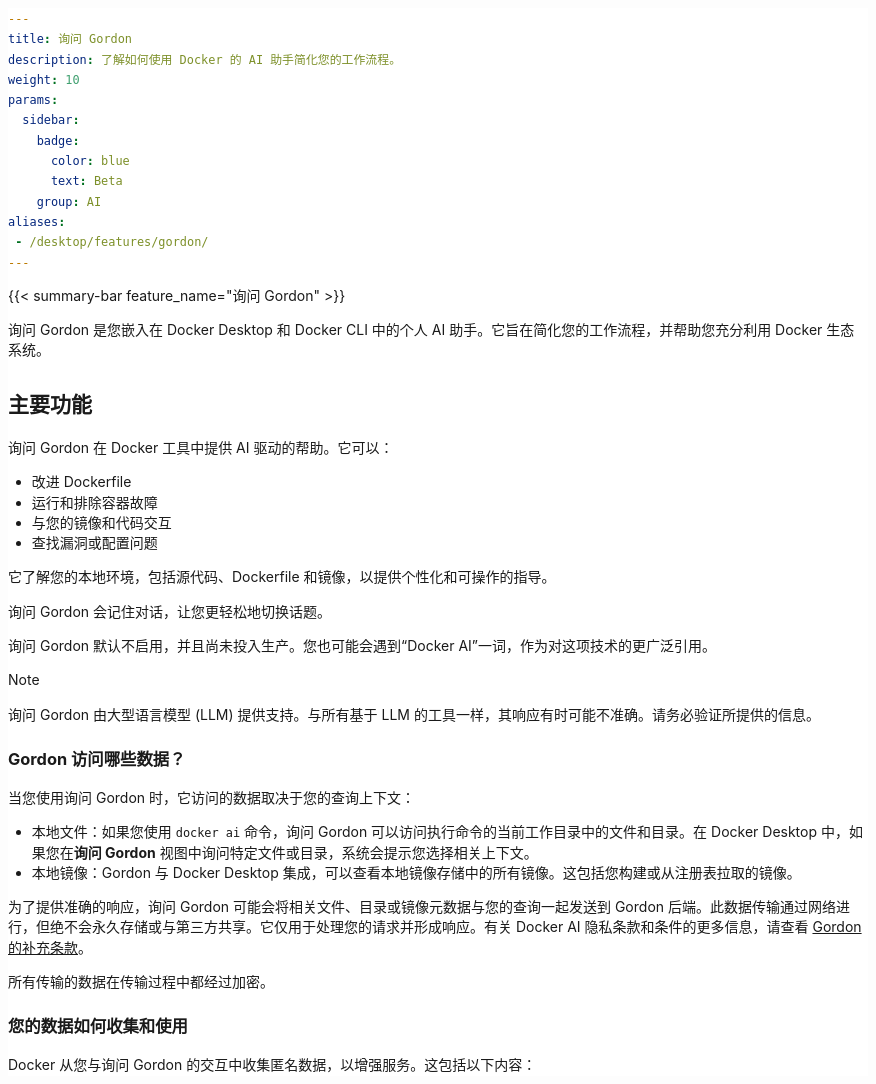 ```yaml
---
title: 询问 Gordon
description: 了解如何使用 Docker 的 AI 助手简化您的工作流程。
weight: 10
params:
  sidebar:
    badge:
      color: blue
      text: Beta
    group: AI
aliases: 
 - /desktop/features/gordon/
---
```


{{< summary-bar feature_name="询问 Gordon" >}}

询问 Gordon 是您嵌入在 Docker Desktop 和 Docker CLI 中的个人 AI 助手。它旨在简化您的工作流程，并帮助您充分利用 Docker 生态系统。

## 主要功能

询问 Gordon 在 Docker 工具中提供 AI 驱动的帮助。它可以：

- 改进 Dockerfile
- 运行和排除容器故障
- 与您的镜像和代码交互
- 查找漏洞或配置问题

它了解您的本地环境，包括源代码、Dockerfile 和镜像，以提供个性化和可操作的指导。

询问 Gordon 会记住对话，让您更轻松地切换话题。

询问 Gordon 默认不启用，并且尚未投入生产。您也可能会遇到“Docker AI”一词，作为对这项技术的更广泛引用。

> [!NOTE] 
>
> 询问 Gordon 由大型语言模型 (LLM) 提供支持。与所有基于 LLM 的工具一样，其响应有时可能不准确。请务必验证所提供的信息。

### Gordon 访问哪些数据？

当您使用询问 Gordon 时，它访问的数据取决于您的查询上下文：

- 本地文件：如果您使用 `docker ai` 命令，询问 Gordon 可以访问执行命令的当前工作目录中的文件和目录。在 Docker Desktop 中，如果您在**询问 Gordon** 视图中询问特定文件或目录，系统会提示您选择相关上下文。
- 本地镜像：Gordon 与 Docker Desktop 集成，可以查看本地镜像存储中的所有镜像。这包括您构建或从注册表拉取的镜像。

为了提供准确的响应，询问 Gordon 可能会将相关文件、目录或镜像元数据与您的查询一起发送到 Gordon 后端。此数据传输通过网络进行，但绝不会永久存储或与第三方共享。它仅用于处理您的请求并形成响应。有关 Docker AI 隐私条款和条件的更多信息，请查看 [Gordon 的补充条款](https://www.docker.com/legal/docker-ai-supplemental-terms/)。

所有传输的数据在传输过程中都经过加密。

### 您的数据如何收集和使用

Docker 从您与询问 Gordon 的交互中收集匿名数据，以增强服务。这包括以下内容：

